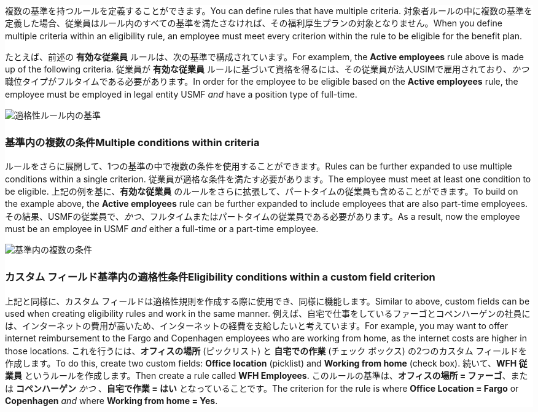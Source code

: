 <span data-ttu-id="2a75d-250">複数の基準を持つルールを定義することができます。</span><span class="sxs-lookup"><span data-stu-id="2a75d-250">You can define rules that have multiple criteria.</span></span> <span data-ttu-id="2a75d-251">対象者ルールの中に複数の基準を定義した場合、従業員はルール内のすべての基準を満たさなければ、その福利厚生プランの対象となりません。</span><span class="sxs-lookup"><span data-stu-id="2a75d-251">When you define multiple criteria within an eligibility rule, an employee must meet every criterion within the rule to be eligible for the benefit plan.</span></span> 

<span data-ttu-id="2a75d-252">たとえば、前述の **有効な従業員** ルールは、次の基準で構成されています。</span><span class="sxs-lookup"><span data-stu-id="2a75d-252">For examplem, the **Active employees** rule above is made up of the following criteria.</span></span> <span data-ttu-id="2a75d-253">従業員が **有効な従業員** ルールに基づいて資格を得るには、その従業員が法人USIMで雇用されており、*かつ* 職位タイプがフルタイムである必要があります。</span><span class="sxs-lookup"><span data-stu-id="2a75d-253">In order for the employee to be eligible based on the **Active employees** rule, the employee must be employed in legal entity USMF *and* have a position type of full-time.</span></span>  

![適格性ルール内の基準](media/CriteriaWithinAnEligibilityRule.png) 
 
### <a name="multiple-conditions-within-criteria"></a><span data-ttu-id="2a75d-255">基準内の複数の条件</span><span class="sxs-lookup"><span data-stu-id="2a75d-255">Multiple conditions within criteria</span></span>

<span data-ttu-id="2a75d-256">ルールをさらに展開して、1つの基準の中で複数の条件を使用することができます。</span><span class="sxs-lookup"><span data-stu-id="2a75d-256">Rules can be further expanded to use multiple conditions within a single criterion.</span></span> <span data-ttu-id="2a75d-257">従業員が適格な条件を満たす必要があります。</span><span class="sxs-lookup"><span data-stu-id="2a75d-257">The employee must meet at least one condition to be eligible.</span></span> <span data-ttu-id="2a75d-258">上記の例を基に、**有効な従業員** のルールをさらに拡張して、パートタイムの従業員も含めることができます。</span><span class="sxs-lookup"><span data-stu-id="2a75d-258">To build on the example above, the **Active employees** rule can be further expanded to include employees that are also part-time employees.</span></span> <span data-ttu-id="2a75d-259">その結果、USMFの従業員で、*かつ*、フルタイムまたはパートタイムの従業員である必要があります。</span><span class="sxs-lookup"><span data-stu-id="2a75d-259">As a result, now the employee must be an employee in USMF *and* either a full-time or a part-time employee.</span></span>  

![基準内の複数の条件](media/MultipleConditionsWithinCriteria.png) 
 
### <a name="eligibility-conditions-within-a-custom-field-criterion"></a><span data-ttu-id="2a75d-261">カスタム フィールド基準内の適格性条件</span><span class="sxs-lookup"><span data-stu-id="2a75d-261">Eligibility conditions within a custom field criterion</span></span> 
<span data-ttu-id="2a75d-262">上記と同様に、カスタム フィールドは適格性規則を作成する際に使用でき、同様に機能します。</span><span class="sxs-lookup"><span data-stu-id="2a75d-262">Similar to above, custom fields can be used when creating eligibility rules and work in the same manner.</span></span> <span data-ttu-id="2a75d-263">例えば、自宅で仕事をしているファーゴとコペンハーゲンの社員には、インターネットの費用が高いため、インターネットの経費を支給したいと考えています。</span><span class="sxs-lookup"><span data-stu-id="2a75d-263">For example, you may want to offer internet reimbursement to the Fargo and Copenhagen employees who are working from home, as the internet costs are higher in those locations.</span></span> <span data-ttu-id="2a75d-264">これを行うには、**オフィスの場所** (ピックリスト) と **自宅での作業** (チェック ボックス) の2つのカスタム フィールドを作成します。</span><span class="sxs-lookup"><span data-stu-id="2a75d-264">To do this, create two custom fields: **Office location** (picklist) and **Working from home** (check box).</span></span> <span data-ttu-id="2a75d-265">続いて、**WFH 従業員** というルールを作成します。</span><span class="sxs-lookup"><span data-stu-id="2a75d-265">Then create a rule called **WFH Employees**.</span></span> <span data-ttu-id="2a75d-266">このルールの基準は、**オフィスの場所 = ファーゴ**、または **コペンハーゲン** *かつ*  、**自宅で作業 = はい** となっていることです。</span><span class="sxs-lookup"><span data-stu-id="2a75d-266">The criterion for the rule is where **Office Location = Fargo** or **Copenhagen** *and*  where **Working from home = Yes**.</span></span>

